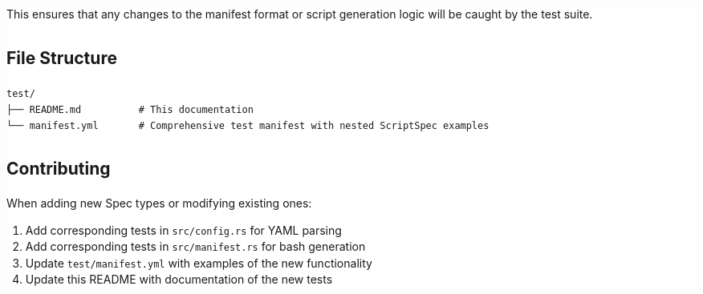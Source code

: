 This ensures that any changes to the manifest format or script generation logic will be caught by the test suite.

## File Structure

```
test/
├── README.md          # This documentation
└── manifest.yml       # Comprehensive test manifest with nested ScriptSpec examples
```

## Contributing

When adding new Spec types or modifying existing ones:

1. Add corresponding tests in `src/config.rs` for YAML parsing
2. Add corresponding tests in `src/manifest.rs` for bash generation
3. Update `test/manifest.yml` with examples of the new functionality
4. Update this README with documentation of the new tests 